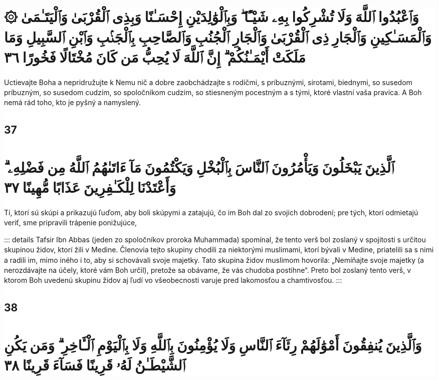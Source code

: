 
<Badge type="info" text="4:36" class="badge" />
<div>
<div class="main-verse" >

<h1 class="verse-arabic">۞ وَٱعْبُدُوا ٱللَّهَ وَلَا تُشْرِكُوا بِهِۦ شَيْـًٔا ۖ وَبِٱلْوَٰلِدَيْنِ إِحْسَـٰنًا وَبِذِى ٱلْقُرْبَىٰ وَٱلْيَتَـٰمَىٰ وَٱلْمَسَـٰكِينِ وَٱلْجَارِ ذِى ٱلْقُرْبَىٰ وَٱلْجَارِ ٱلْجُنُبِ وَٱلصَّاحِبِ بِٱلْجَنۢبِ وَٱبْنِ ٱلسَّبِيلِ وَمَا مَلَكَتْ أَيْمَـٰنُكُمْ ۗ إِنَّ ٱللَّهَ لَا يُحِبُّ مَن كَانَ مُخْتَالًا فَخُورًا ٣٦</h1>
</div>

<p>Uctievajte Boha a nepridružujte k Nemu nič a dobre zaobchádzajte s rodičmi, s príbuznými, sirotami, biednymi, so susedom príbuzným, so susedom cudzím, so spoločníkom cudzím, so stiesneným pocestným a s tými, ktoré vlastní vaša pravica. A Boh nemá rád toho, kto je pyšný a namyslený.</p>
</div>

<div class="break"></div>

## 37


<Badge type="info" text="4:37" class="badge" />
<div>
<div class="main-verse" >

<h1 class="verse-arabic">ٱلَّذِينَ يَبْخَلُونَ وَيَأْمُرُونَ ٱلنَّاسَ بِٱلْبُخْلِ وَيَكْتُمُونَ مَآ ءَاتَىٰهُمُ ٱللَّهُ مِن فَضْلِهِۦ ۗ وَأَعْتَدْنَا لِلْكَـٰفِرِينَ عَذَابًا مُّهِينًا ٣٧</h1>
</div>

<p>Tí, ktorí sú skúpi a prikazujú ľuďom, aby boli skúpymi a zatajujú, čo im Boh dal zo svojich dobrodení; pre tých, ktorí odmietajú veriť, sme pripravili trápenie ponižujúce,</p>
</div>


::: details Tafsir
Ibn Abbas (jeden zo spoločníkov proroka Muhammada) spomínal, že tento verš bol zoslaný v spojitosti s určitou skupinou židov, ktorí žili v Medine. Členovia tejto skupiny chodili za niektorými muslimami, ktorí bývali v Medine, priatelili sa s nimi a radili im, mimo iného i to, aby si schovávali svoje majetky. Tato skupina židov muslimom hovorila: „Nemíňajte svoje majetky (a nerozdávajte na účely, ktoré vám Boh určil), pretože sa obávame, že vás chudoba postihne“. Preto bol zoslaný tento verš, v ktorom Boh uvedenú skupinu židov aj ľudí vo všeobecnosti varuje pred lakomosťou a chamtivosťou.
:::

<div class="break"></div>

## 38


<Badge type="info" text="4:38" class="badge" />
<div>
<div class="main-verse" >

<h1 class="verse-arabic">وَٱلَّذِينَ يُنفِقُونَ أَمْوَٰلَهُمْ رِئَآءَ ٱلنَّاسِ وَلَا يُؤْمِنُونَ بِٱللَّهِ وَلَا بِٱلْيَوْمِ ٱلْـَٔاخِرِ ۗ وَمَن يَكُنِ ٱلشَّيْطَـٰنُ لَهُۥ قَرِينًا فَسَآءَ قَرِينًا ٣٨</h1>
</div>
